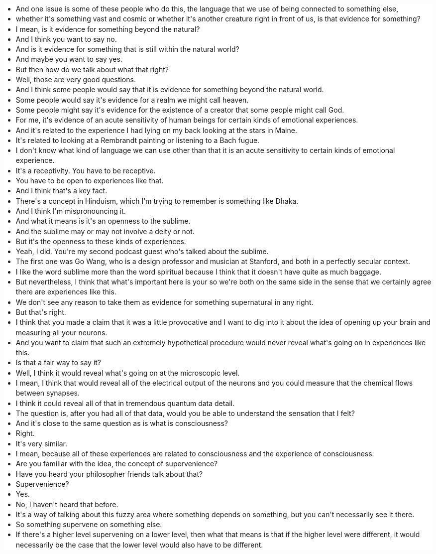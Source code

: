 *  And one issue is some of these people who do this, the language that we use of being connected to something else,
*  whether it's something vast and cosmic or whether it's another creature right in front of us, is that evidence for something?
*  I mean, is it evidence for something beyond the natural?
*  And I think you want to say no.
*  And is it evidence for something that is still within the natural world?
*  And maybe you want to say yes.
*  But then how do we talk about what that right?
*  Well, those are very good questions.
*  And I think some people would say that it is evidence for something beyond the natural world.
*  Some people would say it's evidence for a realm we might call heaven.
*  Some people might say it's evidence for the existence of a creator that some people might call God.
*  For me, it's evidence of an acute sensitivity of human beings for certain kinds of emotional experiences.
*  And it's related to the experience I had lying on my back looking at the stars in Maine.
*  It's related to looking at a Rembrandt painting or listening to a Bach fugue.
*  I don't know what kind of language we can use other than that it is an acute sensitivity to certain kinds of emotional experience.
*  It's a receptivity. You have to be receptive.
*  You have to be open to experiences like that.
*  And I think that's a key fact.
*  There's a concept in Hinduism, which I'm trying to remember is something like Dhaka.
*  And I think I'm mispronouncing it.
*  And what it means is it's an openness to the sublime.
*  And the sublime may or may not involve a deity or not.
*  But it's the openness to these kinds of experiences.
*  Yeah, I did. You're my second podcast guest who's talked about the sublime.
*  The first one was Go Wang, who is a design professor and musician at Stanford, and both in a perfectly secular context.
*  I like the word sublime more than the word spiritual because I think that it doesn't have quite as much baggage.
*  But nevertheless, I think that what's important here is your so we're both on the same side in the sense that we certainly agree there are experiences like this.
*  We don't see any reason to take them as evidence for something supernatural in any right.
*  But that's right.
*  I think that you made a claim that it was a little provocative and I want to dig into it about the idea of opening up your brain and measuring all your neurons.
*  And you want to claim that such an extremely hypothetical procedure would never reveal what's going on in experiences like this.
*  Is that a fair way to say it?
*  Well, I think it would reveal what's going on at the microscopic level.
*  I mean, I think that would reveal all of the electrical output of the neurons and you could measure that the chemical flows between synapses.
*  I think it could reveal all of that in tremendous quantum data detail.
*  The question is, after you had all of that data, would you be able to understand the sensation that I felt?
*  And it's close to the same question as is what is consciousness?
*  Right.
*  It's very similar.
*  I mean, because all of these experiences are related to consciousness and the experience of consciousness.
*  Are you familiar with the idea, the concept of supervenience?
*  Have you heard your philosopher friends talk about that?
*  Supervenience?
*  Yes.
*  No, I haven't heard that before.
*  It's a way of talking about this fuzzy area where something depends on something, but you can't necessarily see it there.
*  So something supervene on something else.
*  If there's a higher level supervening on a lower level, then what that means is that if the higher level were different, it would necessarily be the case that the lower level would also have to be different.